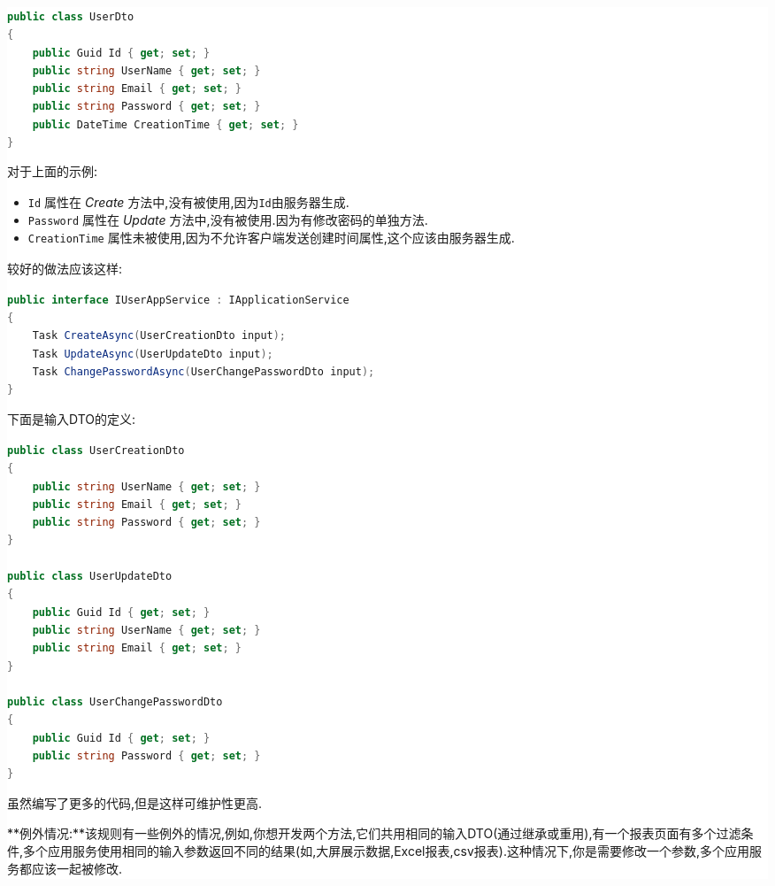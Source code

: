 ````csharp
public class UserDto
{
    public Guid Id { get; set; }
    public string UserName { get; set; }
    public string Email { get; set; }
    public string Password { get; set; }
    public DateTime CreationTime { get; set; }
}
````

对于上面的示例:

* `Id` 属性在 *Create* 方法中,没有被使用,因为`Id`由服务器生成.
* `Password` 属性在 *Update* 方法中,没有被使用.因为有修改密码的单独方法.
* `CreationTime` 属性未被使用,因为不允许客户端发送创建时间属性,这个应该由服务器生成.

较好的做法应该这样:

````csharp
public interface IUserAppService : IApplicationService
{
    Task CreateAsync(UserCreationDto input);
    Task UpdateAsync(UserUpdateDto input);
    Task ChangePasswordAsync(UserChangePasswordDto input);
}
````

下面是输入DTO的定义:

````csharp
public class UserCreationDto
{
    public string UserName { get; set; }
    public string Email { get; set; }
    public string Password { get; set; }
}

public class UserUpdateDto
{
    public Guid Id { get; set; }
    public string UserName { get; set; }
    public string Email { get; set; }
}

public class UserChangePasswordDto
{
    public Guid Id { get; set; }
    public string Password { get; set; }
}
````

虽然编写了更多的代码,但是这样可维护性更高.

**例外情况:**该规则有一些例外的情况,例如,你想开发两个方法,它们共用相同的输入DTO(通过继承或重用),有一个报表页面有多个过滤条件,多个应用服务使用相同的输入参数返回不同的结果(如,大屏展示数据,Excel报表,csv报表).这种情况下,你是需要修改一个参数,多个应用服务都应该一起被修改.
